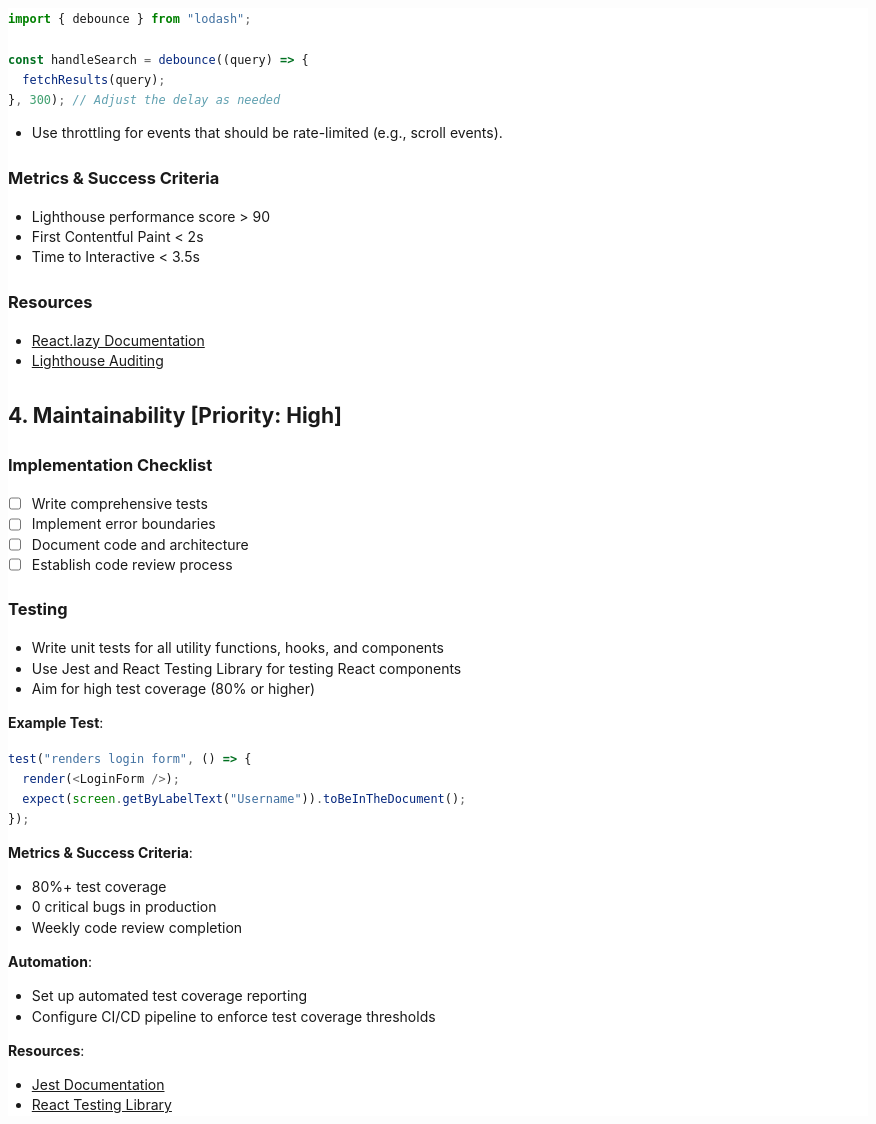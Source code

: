 ```typescript
import { debounce } from "lodash";

const handleSearch = debounce((query) => {
  fetchResults(query);
}, 300); // Adjust the delay as needed
```

- Use throttling for events that should be rate-limited (e.g., scroll events).

### Metrics & Success Criteria

- Lighthouse performance score > 90
- First Contentful Paint < 2s
- Time to Interactive < 3.5s

### Resources

- [React.lazy Documentation](https://reactjs.org/docs/code-splitting.html#reactlazy)
- [Lighthouse Auditing](https://developers.google.com/web/tools/lighthouse/)

## 4. Maintainability [Priority: High]

### Implementation Checklist

- [ ] Write comprehensive tests
- [ ] Implement error boundaries
- [ ] Document code and architecture
- [ ] Establish code review process

### Testing

- Write unit tests for all utility functions, hooks, and components
- Use Jest and React Testing Library for testing React components
- Aim for high test coverage (80% or higher)

**Example Test**:
```typescript
test("renders login form", () => {
  render(<LoginForm />);
  expect(screen.getByLabelText("Username")).toBeInTheDocument();
});
```

**Metrics & Success Criteria**:
- 80%+ test coverage
- 0 critical bugs in production
- Weekly code review completion

**Automation**:
- Set up automated test coverage reporting
- Configure CI/CD pipeline to enforce test coverage thresholds

**Resources**:
- [Jest Documentation](https://jestjs.io/docs/getting-started)
- [React Testing Library](https://testing-library.com/docs/react-testing-library/intro/)
